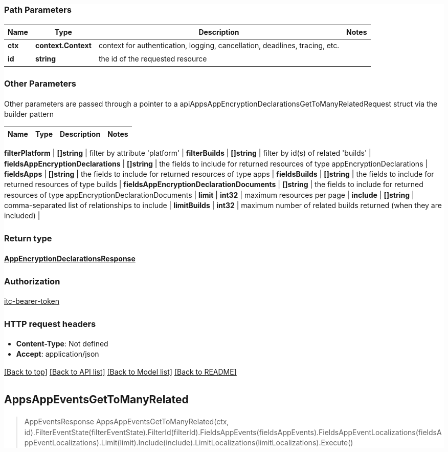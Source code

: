### Path Parameters


Name | Type | Description  | Notes
------------- | ------------- | ------------- | -------------
**ctx** | **context.Context** | context for authentication, logging, cancellation, deadlines, tracing, etc.
**id** | **string** | the id of the requested resource | 

### Other Parameters

Other parameters are passed through a pointer to a apiAppsAppEncryptionDeclarationsGetToManyRelatedRequest struct via the builder pattern


Name | Type | Description  | Notes
------------- | ------------- | ------------- | -------------

 **filterPlatform** | **[]string** | filter by attribute &#39;platform&#39; | 
 **filterBuilds** | **[]string** | filter by id(s) of related &#39;builds&#39; | 
 **fieldsAppEncryptionDeclarations** | **[]string** | the fields to include for returned resources of type appEncryptionDeclarations | 
 **fieldsApps** | **[]string** | the fields to include for returned resources of type apps | 
 **fieldsBuilds** | **[]string** | the fields to include for returned resources of type builds | 
 **fieldsAppEncryptionDeclarationDocuments** | **[]string** | the fields to include for returned resources of type appEncryptionDeclarationDocuments | 
 **limit** | **int32** | maximum resources per page | 
 **include** | **[]string** | comma-separated list of relationships to include | 
 **limitBuilds** | **int32** | maximum number of related builds returned (when they are included) | 

### Return type

[**AppEncryptionDeclarationsResponse**](AppEncryptionDeclarationsResponse.md)

### Authorization

[itc-bearer-token](../README.md#itc-bearer-token)

### HTTP request headers

- **Content-Type**: Not defined
- **Accept**: application/json

[[Back to top]](#) [[Back to API list]](../README.md#documentation-for-api-endpoints)
[[Back to Model list]](../README.md#documentation-for-models)
[[Back to README]](../README.md)


## AppsAppEventsGetToManyRelated

> AppEventsResponse AppsAppEventsGetToManyRelated(ctx, id).FilterEventState(filterEventState).FilterId(filterId).FieldsAppEvents(fieldsAppEvents).FieldsAppEventLocalizations(fieldsAppEventLocalizations).Limit(limit).Include(include).LimitLocalizations(limitLocalizations).Execute()

